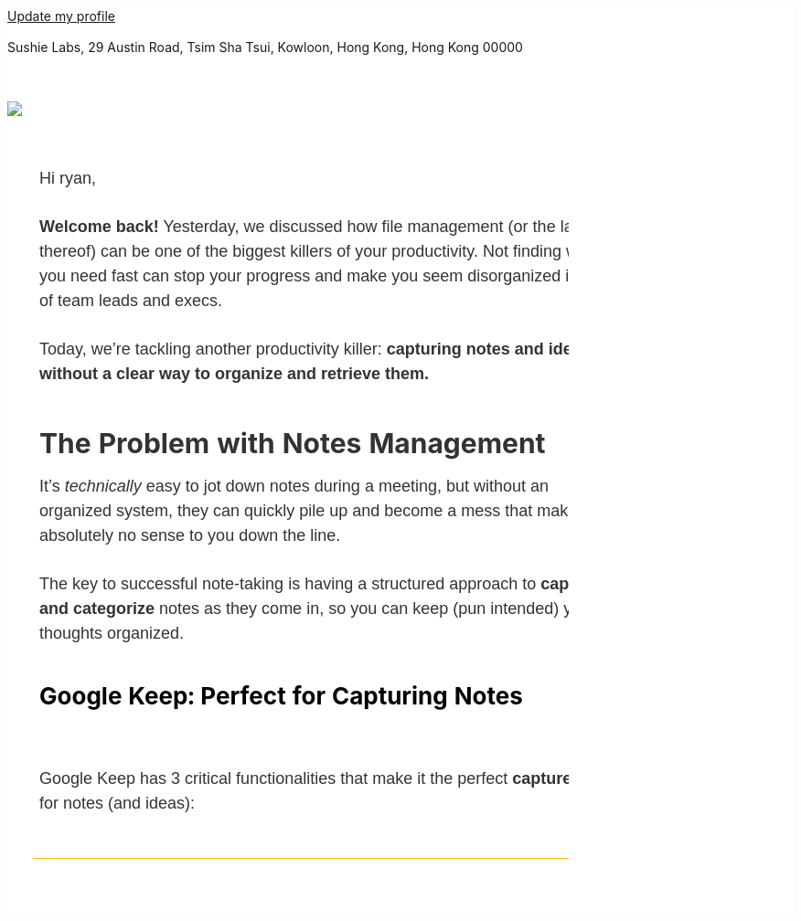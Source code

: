 ​[Update my profile](https://preferences.convertkit-mail2.com/p9ugoe6gmeb9h3pnlmmbqhp34x033hr)​

Sushie Labs, 29 Austin Road, Tsim Sha Tsui, Kowloon, Hong Kong, Hong Kong 00000

​

![](https://open.convertkit-mail2.com/p9ugoe6gmeb9h3pnlmmbqhp34x033hr)

<div>
<div style="background-color:#ffffff"><table bgcolor="#ffffff" cellpadding="0" cellspacing="0" role="presentation" style="border-collapse:separate;line-height:1.5;mso-table-lspace:0pt;mso-table-rspace:0pt;background:#ffffff !important;width:100%"><tbody><tr>
<td style="mso-table-lspace:0pt;mso-table-rspace:0pt;vertical-align:top"><div style="padding-top:0;padding-left:0;padding-bottom:30px;padding-right:0;margin:0 auto;max-width:100%">
<table bgcolor="#ffffff" cellpadding="0" cellspacing="0" style="border-collapse:separate;line-height:1.5;mso-table-lspace:0pt;mso-table-rspace:0pt;width:100%;margin:0 auto;background-color:#ffffff"><tbody><tr><td style="mso-table-lspace:0pt;mso-table-rspace:0pt;vertical-align:top">
<div style="margin:0px auto 23px auto"><center>
<table cellpadding="0" cellspacing="0" style="border-collapse:separate;line-height:1.5;mso-table-lspace:0pt;mso-table-rspace:0pt;width:100%;margin:0 auto;max-width:600px"><tbody><tr>
<td contenteditable="false" style="mso-table-lspace:0pt;mso-table-rspace:0pt;vertical-align:top"></td>
<td bgcolor="#ffffff" style="mso-table-lspace:0pt;mso-table-rspace:0pt;vertical-align:top;background-color:#ffffff;background-size:cover;background-position:center;border-bottom:solid 1px #FBBD03;box-sizing:border-box;mso-padding-alt:20px 0px 17px 0px" width="600"><div style="padding:20px 0px 17px 0px"><div style="margin-left:auto;margin-right:auto">
<p style="margin:1em 0;font-family:Arial, -apple-system, BlinkMacSystemFont, sans-serif;font-size:18px;color:#333;font-weight:400;letter-spacing:0;line-height:1.5;text-transform:none;margin-bottom:26px;margin-top:11px">Hi ryan,</p>
<p style="margin:1em 0;font-family:Arial, -apple-system, BlinkMacSystemFont, sans-serif;font-size:18px;color:#333;font-weight:400;letter-spacing:0;line-height:1.5;text-transform:none;margin-bottom:26px;margin-top:11px"><strong>Welcome back!</strong> Yesterday, we discussed how file management (or the lack thereof) can be one of the biggest killers of your productivity. Not finding what you need fast can stop your progress and make you seem disorganized in front of team leads and execs.</p>
<p style="margin:1em 0;font-family:Arial, -apple-system, BlinkMacSystemFont, sans-serif;font-size:18px;color:#333;font-weight:400;letter-spacing:0;line-height:1.5;text-transform:none;margin-bottom:26px;margin-top:11px">Today, we’re tackling another productivity killer: <strong>capturing notes and ideas without a clear way to organize and retrieve them.</strong></p>
<h2 style="font-weight:bold;font-style:normal;font-size:1em;margin:0;font-size:1.5em;margin:1em 0;font-family:-apple-system, BlinkMacSystemFont, sans-serif;font-size:30px;color:#333;font-weight:700;letter-spacing:0;line-height:1.5;text-transform:none;margin-top:40px;margin-bottom:0">The Problem with Notes Management</h2>
<p style="margin:1em 0;font-family:Arial, -apple-system, BlinkMacSystemFont, sans-serif;font-size:18px;color:#333;font-weight:400;letter-spacing:0;line-height:1.5;text-transform:none;margin-bottom:26px;margin-top:11px">It’s <em>technically</em> easy to jot down notes during a meeting, but without an organized system, they can quickly pile up and become a mess that makes absolutely no sense to you down the line. </p>
<p style="margin:1em 0;font-family:Arial, -apple-system, BlinkMacSystemFont, sans-serif;font-size:18px;color:#333;font-weight:400;letter-spacing:0;line-height:1.5;text-transform:none;margin-bottom:26px;margin-top:11px">The key to successful note-taking is having a structured approach to <strong>capture and categorize</strong> notes as they come in, so you can keep (pun intended) your thoughts organized.</p>
<h3 style="font-weight:bold;font-style:normal;font-size:1em;margin:0;font-size:1.17em;margin:1em 0;font-family:-apple-system, BlinkMacSystemFont, sans-serif;font-size:26px;color:#000000;font-weight:700;letter-spacing:0;line-height:1.5;text-transform:none;margin-top:35px;margin-bottom:0">Google Keep: Perfect for Capturing Notes</h3>
<table border="0" cellpadding="0" cellspacing="0" style="border-collapse:separate;line-height:1.5;mso-table-lspace:0pt;mso-table-rspace:0pt;text-align:center;table-layout:fixed;float:none" width="100%"><tbody><tr><td align="center" style="mso-table-lspace:0pt;mso-table-rspace:0pt;vertical-align:top"><figure style="margin:1em 0;margin-top:12px;margin-bottom:12px;margin-left:0;margin-right:0;max-width:624px;width:100%"><div style="display:block"><img alt="" height="auto" src="https://lh7-rt.googleusercontent.com/docsz/AD\_4nXeVwrUcSHr6qaO3CeRzH9RBxjFYMZMWZSqIksS6XwPUhpXpvVZDPrE\_A\_Ju168mS2i9UGq7QspTiv6nTlhpeKwSsT1uqgK8FLVDXYwv\_kdfnJqI1XcOr3TmJtTrvfCNbKIes6n-Z\_cqXAETwsH2XT--F\_M?key=2guc0ul2d40s8e0CT3sPzA" style="border:0 none;display:block;border:0;height:auto;line-height:100%;outline:none;-webkit-text-decoration:none;text-decoration:none;-ms-interpolation-mode:bicubic;max-width:100%;border-radius:4px 4px 4px 4px;width:624px;height:auto;object-fit:contain" width="624"/></div>
</figure></td></tr></tbody></table>
<p style="margin:1em 0;font-family:Arial, -apple-system, BlinkMacSystemFont, sans-serif;font-size:18px;color:#333;font-weight:400;letter-spacing:0;line-height:1.5;text-transform:none;margin-bottom:26px;margin-top:11px">Google Keep has 3 critical functionalities that make it the perfect <strong>capture</strong> tool for notes (and ideas):</p>